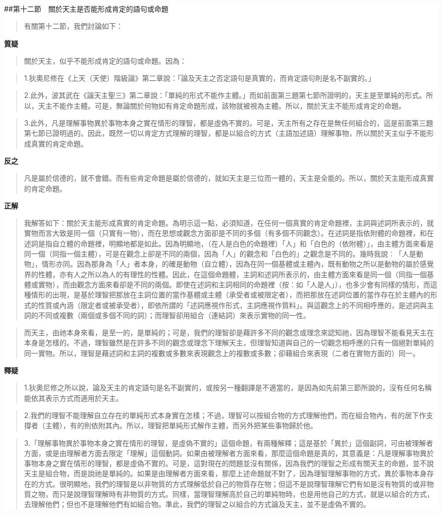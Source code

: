 ##第十二節　關於天主是否能形成肯定的語句或命題

>有關第十二節，我們討論如下：

**質疑**
>關於天主，似乎不能形成肯定的語句或命題。因為：

>1.狄奧尼修在《上天（天使）階級論》第二章說：「論及天主之否定語句是真實的，而肯定語句則是名不副實的。」

>2.此外，波其武在《論天主聖三》第二章說：「單純的形式不能作主體。」而如前面第三題第七節所證明的，天主是至單純的形式。所以，天主不能作主體。可是，無論關於何物如有肯定命題形成，該物就被視為主體。所以，關於天主不能形成肯定的命題。

>3.此外，凡是理解事物異於事物本身之實在情形的理智，都是虛偽不實的。可是，天主所有之存在是無任何組合的，這是前面第三題第七節已證明過的。因此，既然一切以肯定方式理解的理智，都是以組合的方式（主語加述語）理解事物，所以關於天主似乎不能形成真實的肯定命題。

**反之**
>凡是屬於信德的，就不會錯。而有些肯定命題是屬於信德的，就如天主是三位而一體的，天主是全能的。所以，關於天主能形成真實的肯定命題。

**正解**
>我解答如下：關於天主能形成真實的肯定命題。為明示這一點，必須知道，在任何一個真實的肯定命題裡，主詞與述詞所表示的，就實物而言大致是同一個（只實有一物），而在思想或觀念方面卻是不同的多個（有多個不同觀念）。在述詞是指依附體的命題裡，和在述詞是指自立體的命題裡，明顯地都是如此。因為明顯地，（在人是白色的命題裡）「人」和「白色的（依附體）」，由主體方面來看是同一個（同指一個主體），可是在觀念上卻是不同的兩個，因為「人」的觀念和「白色的」之觀念是不同的。幾時我說︰「人是動物」，情形亦同。因為那身為「人」者本身，的確是動物（自立體），因為在同一個基體或主體內，既有動物之所以是動物的屬於感覺界的性體，亦有人之所以為人的有理性的性體。因此，在這個命題體，主詞和述詞所表示的，由主體方面來看是同一個（同指一個基體或實物），而由觀念方面來看卻是不同的兩個。即使在述詞和主詞相同的命題裡（按︰如「人是人」），也多少會有同樣的情形，而這種情形的出現，是基於理智把那放在主詞位置的當作基體或主體（承受者或被限定者），而把那放在述詞位置的當作存在於主體內的形式的性質或內涵（限定者或被承受者），即依所謂的「述詞應視作形式，主詞應視作質料」。與這觀念上的不同相呼應的，是述詞與主詞的不同或複數（兩個或多個不同的詞）；而理智卻用組合（連結詞）來表示實物的同一性。

>而天主，由祂本身來看，是至一的，是單純的；可是，我們的理智卻是藉許多不同的觀念或理念來認知祂，因為理智不能看見天主在本身是怎樣的。不過，理智雖然是在許多不同的觀念或理念下理解天主，但理智知道與自己的一切觀念相呼應的只有一個絕對單純的同一實物。所以，理智是藉述詞和主詞的複數或多數來表現觀念上的複數或多數；卻藉組合來表現（二者在實物方面的）同一。

**釋疑**
>1.狄奧尼修之所以說，論及天主的肯定語句是名不副實的，或按另一種翻譯是不適當的，是因為如先前第三節所說的，沒有任何名稱能依其表示方式而適用於天主。

>2.我們的理智不能理解自立存在的單純形式本身實在怎樣；不過，理智可以按組合物的方式理解他們，而在組合物內，有的居下作支撐者（主體），有的則依附其內。所以，理智把單純形式解作主體，而另外把某些事物歸於他。

>3.「理解事物異於事物本身之實在情形的理智，是虛偽不實的」這個命題，有兩種解釋；這是基於「異於」這個副詞，可由被理解者方面，或是由理解者方面去限定「理解」這個動詞。如果由被理解者方面來看，那麼這個命題是真的，其意義是：凡是理解事物異於事物本身之實在情形的理智，都是虛偽不實的。可是，這對現在的問題並沒有關係，因為我們的理智之形成有關天主的命題，並不說天主是組合物，而是說祂是單純的。如果是由理解者方面來看，那麼上述命題就不對了，因為理智理解事物的方式，異於事物本身存在的方式。很明顯地，我們的理智是以非物質的方式理解低於自己的物質存在物；但這不是說理智理解它們有如是沒有物質的或非物質之物，而只是說理智理解時有非物質的方式。同樣，當理智理解高於自己的單純物時，也是用他自己的方式，就是以組合的方式，去理解他們；但也不是理解他們有如組合物。準此，我們的理智之以組合的方式論及天主，並不是虛偽不實的。
